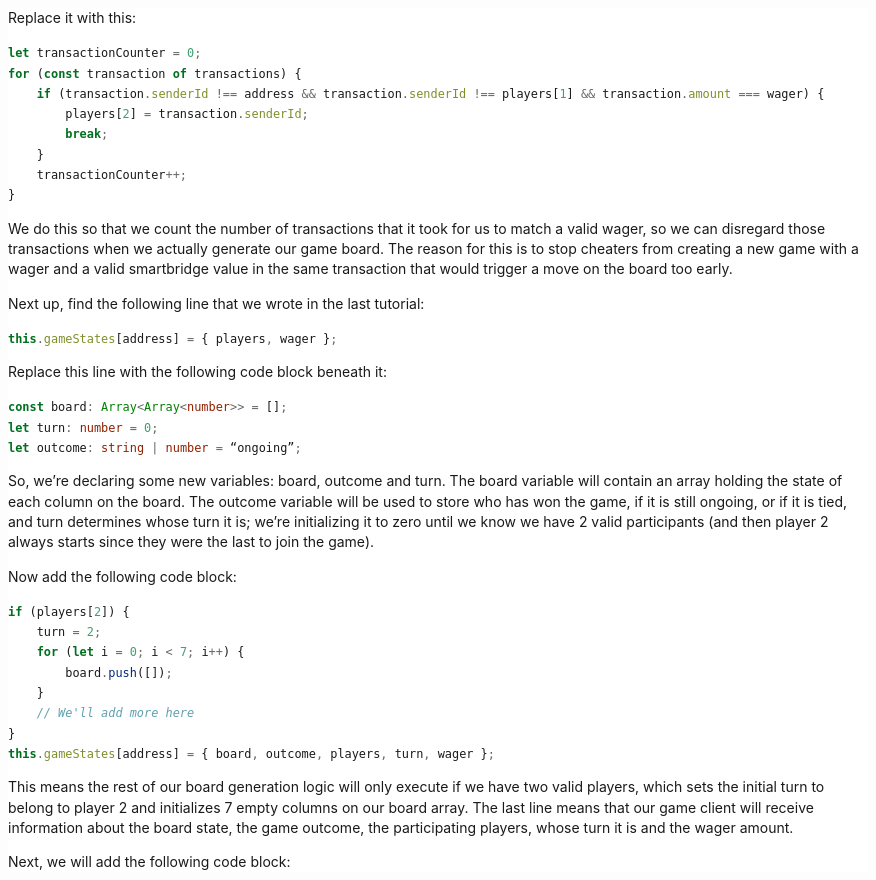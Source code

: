 Replace it with this:

```typescript
let transactionCounter = 0;
for (const transaction of transactions) {
    if (transaction.senderId !== address && transaction.senderId !== players[1] && transaction.amount === wager) {
        players[2] = transaction.senderId;
        break;
    }
    transactionCounter++;
}
```

We do this so that we count the number of transactions that it took for us to match a valid wager, so we can disregard those transactions when we actually generate our game board. The reason for this is to stop cheaters from creating a new game with a wager and a valid smartbridge value in the same transaction that would trigger a move on the board too early.

Next up, find the following line that we wrote in the last tutorial:

```typescript
this.gameStates[address] = { players, wager };
```

Replace this line with the following code block beneath it:

```typescript
const board: Array<Array<number>> = [];
let turn: number = 0;
let outcome: string | number = “ongoing”;
```

So, we’re declaring some new variables: board, outcome and turn. The board variable will contain an array holding the state of each column on the board. The outcome variable will be used to store who has won the game, if it is still ongoing, or if it is tied, and turn determines whose turn it is; we’re initializing it to zero until we know we have 2 valid participants \(and then player 2 always starts since they were the last to join the game\).

Now add the following code block:

```typescript
if (players[2]) {
    turn = 2;
    for (let i = 0; i < 7; i++) {
        board.push([]);
    }    
    // We'll add more here
}
this.gameStates[address] = { board, outcome, players, turn, wager };
```

This means the rest of our board generation logic will only execute if we have two valid players, which sets the initial turn to belong to player 2 and initializes 7 empty columns on our board array. The last line means that our game client will receive information about the board state, the game outcome, the participating players, whose turn it is and the wager amount.

Next, we will add the following code block:
